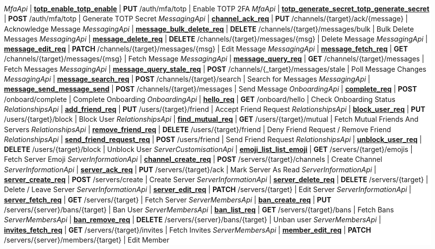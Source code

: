 *MfaApi* | [**totp_enable_totp_enable**](docs/MfaApi.md#totp_enable_totp_enable) | **PUT** /auth/mfa/totp | Enable TOTP 2FA
*MfaApi* | [**totp_generate_secret_totp_generate_secret**](docs/MfaApi.md#totp_generate_secret_totp_generate_secret) | **POST** /auth/mfa/totp | Generate TOTP Secret
*MessagingApi* | [**channel_ack_req**](docs/MessagingApi.md#channel_ack_req) | **PUT** /channels/{target}/ack/{message} | Acknowledge Message
*MessagingApi* | [**message_bulk_delete_req**](docs/MessagingApi.md#message_bulk_delete_req) | **DELETE** /channels/{target}/messages/bulk | Bulk Delete Messages
*MessagingApi* | [**message_delete_req**](docs/MessagingApi.md#message_delete_req) | **DELETE** /channels/{target}/messages/{msg} | Delete Message
*MessagingApi* | [**message_edit_req**](docs/MessagingApi.md#message_edit_req) | **PATCH** /channels/{target}/messages/{msg} | Edit Message
*MessagingApi* | [**message_fetch_req**](docs/MessagingApi.md#message_fetch_req) | **GET** /channels/{target}/messages/{msg} | Fetch Message
*MessagingApi* | [**message_query_req**](docs/MessagingApi.md#message_query_req) | **GET** /channels/{target}/messages | Fetch Messages
*MessagingApi* | [**message_query_stale_req**](docs/MessagingApi.md#message_query_stale_req) | **POST** /channels/{_target}/messages/stale | Poll Message Changes
*MessagingApi* | [**message_search_req**](docs/MessagingApi.md#message_search_req) | **POST** /channels/{target}/search | Search for Messages
*MessagingApi* | [**message_send_message_send**](docs/MessagingApi.md#message_send_message_send) | **POST** /channels/{target}/messages | Send Message
*OnboardingApi* | [**complete_req**](docs/OnboardingApi.md#complete_req) | **POST** /onboard/complete | Complete Onboarding
*OnboardingApi* | [**hello_req**](docs/OnboardingApi.md#hello_req) | **GET** /onboard/hello | Check Onboarding Status
*RelationshipsApi* | [**add_friend_req**](docs/RelationshipsApi.md#add_friend_req) | **PUT** /users/{target}/friend | Accept Friend Request
*RelationshipsApi* | [**block_user_req**](docs/RelationshipsApi.md#block_user_req) | **PUT** /users/{target}/block | Block User
*RelationshipsApi* | [**find_mutual_req**](docs/RelationshipsApi.md#find_mutual_req) | **GET** /users/{target}/mutual | Fetch Mutual Friends And Servers
*RelationshipsApi* | [**remove_friend_req**](docs/RelationshipsApi.md#remove_friend_req) | **DELETE** /users/{target}/friend | Deny Friend Request / Remove Friend
*RelationshipsApi* | [**send_friend_request_req**](docs/RelationshipsApi.md#send_friend_request_req) | **POST** /users/friend | Send Friend Request
*RelationshipsApi* | [**unblock_user_req**](docs/RelationshipsApi.md#unblock_user_req) | **DELETE** /users/{target}/block | Unblock User
*ServerCustomisationApi* | [**emoji_list_list_emoji**](docs/ServerCustomisationApi.md#emoji_list_list_emoji) | **GET** /servers/{target}/emojis | Fetch Server Emoji
*ServerInformationApi* | [**channel_create_req**](docs/ServerInformationApi.md#channel_create_req) | **POST** /servers/{target}/channels | Create Channel
*ServerInformationApi* | [**server_ack_req**](docs/ServerInformationApi.md#server_ack_req) | **PUT** /servers/{target}/ack | Mark Server As Read
*ServerInformationApi* | [**server_create_req**](docs/ServerInformationApi.md#server_create_req) | **POST** /servers/create | Create Server
*ServerInformationApi* | [**server_delete_req**](docs/ServerInformationApi.md#server_delete_req) | **DELETE** /servers/{target} | Delete / Leave Server
*ServerInformationApi* | [**server_edit_req**](docs/ServerInformationApi.md#server_edit_req) | **PATCH** /servers/{target} | Edit Server
*ServerInformationApi* | [**server_fetch_req**](docs/ServerInformationApi.md#server_fetch_req) | **GET** /servers/{target} | Fetch Server
*ServerMembersApi* | [**ban_create_req**](docs/ServerMembersApi.md#ban_create_req) | **PUT** /servers/{server}/bans/{target} | Ban User
*ServerMembersApi* | [**ban_list_req**](docs/ServerMembersApi.md#ban_list_req) | **GET** /servers/{target}/bans | Fetch Bans
*ServerMembersApi* | [**ban_remove_req**](docs/ServerMembersApi.md#ban_remove_req) | **DELETE** /servers/{server}/bans/{target} | Unban user
*ServerMembersApi* | [**invites_fetch_req**](docs/ServerMembersApi.md#invites_fetch_req) | **GET** /servers/{target}/invites | Fetch Invites
*ServerMembersApi* | [**member_edit_req**](docs/ServerMembersApi.md#member_edit_req) | **PATCH** /servers/{server}/members/{target} | Edit Member